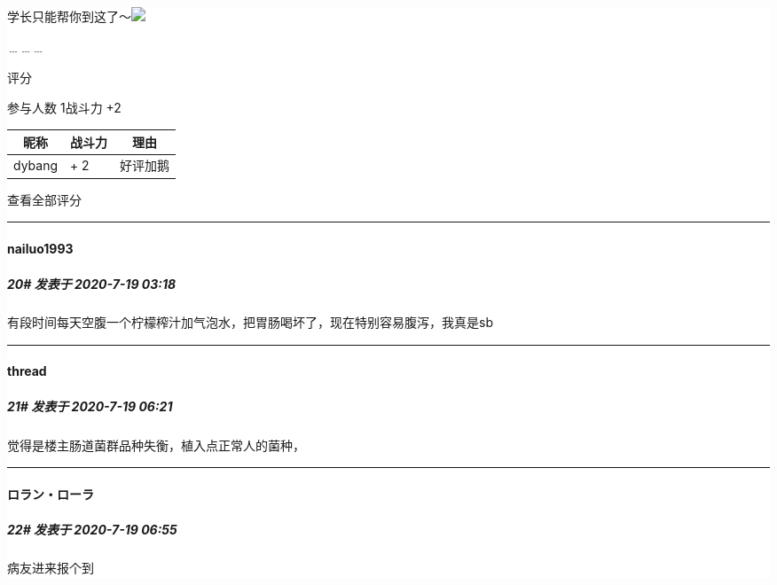 学长只能帮你到这了～<img src="https://static.saraba1st.com/image/smiley/face2017/018.png" referrerpolicy="no-referrer">



﹍﹍﹍

评分





 参与人数 1战斗力 +2

|昵称|战斗力|理由|
|----|---|---|
| dybang| + 2|好评加鹅|



查看全部评分






-----

####  nailuo1993  
##### 20#       发表于 2020-7-19 03:18




有段时间每天空腹一个柠檬榨汁加气泡水，把胃肠喝坏了，现在特别容易腹泻，我真是sb







-----

####  thread  
##### 21#       发表于 2020-7-19 06:21




觉得是楼主肠道菌群品种失衡，植入点正常人的菌种，







-----

####  ロラン・ローラ  
##### 22#       发表于 2020-7-19 06:55




病友进来报个到
